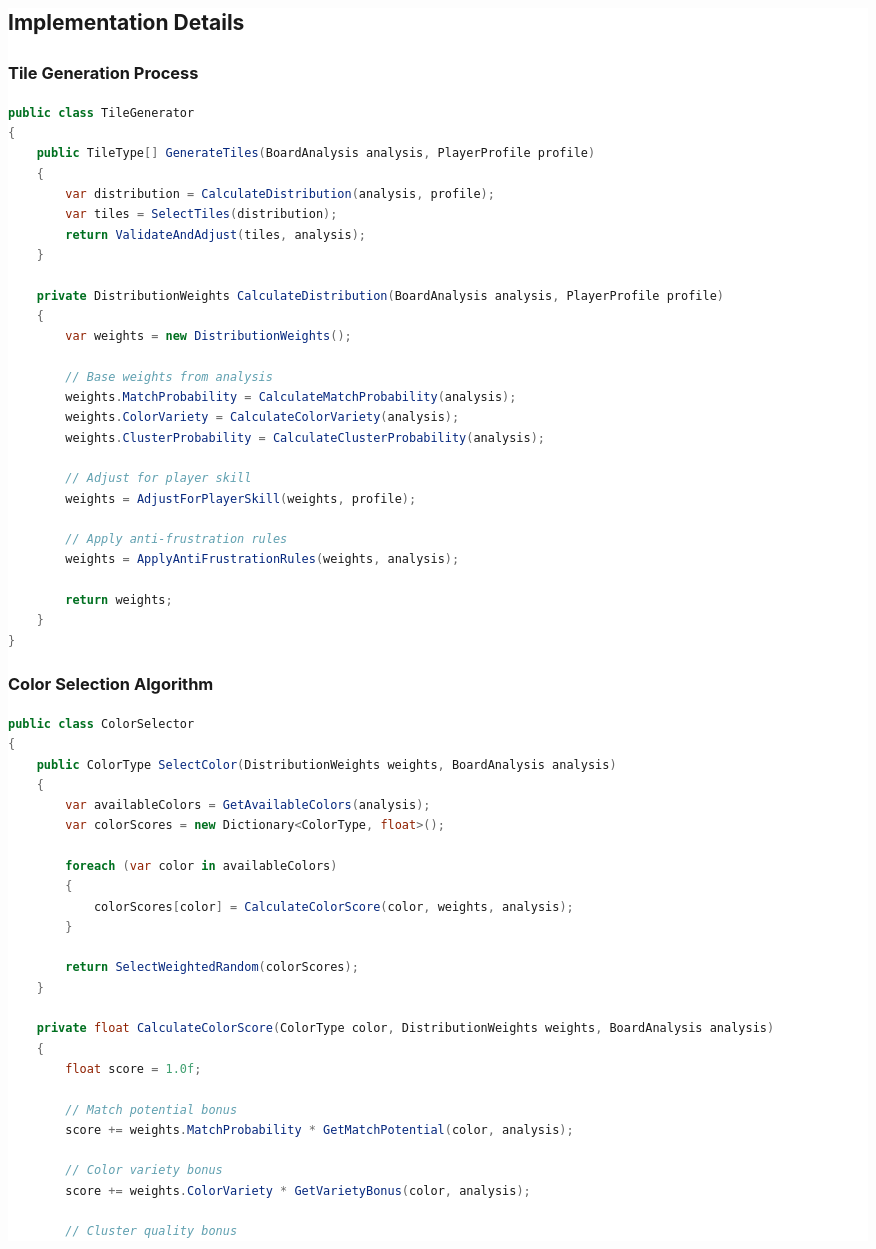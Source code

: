 ## Implementation Details

### Tile Generation Process
```csharp
public class TileGenerator
{
    public TileType[] GenerateTiles(BoardAnalysis analysis, PlayerProfile profile)
    {
        var distribution = CalculateDistribution(analysis, profile);
        var tiles = SelectTiles(distribution);
        return ValidateAndAdjust(tiles, analysis);
    }
    
    private DistributionWeights CalculateDistribution(BoardAnalysis analysis, PlayerProfile profile)
    {
        var weights = new DistributionWeights();
        
        // Base weights from analysis
        weights.MatchProbability = CalculateMatchProbability(analysis);
        weights.ColorVariety = CalculateColorVariety(analysis);
        weights.ClusterProbability = CalculateClusterProbability(analysis);
        
        // Adjust for player skill
        weights = AdjustForPlayerSkill(weights, profile);
        
        // Apply anti-frustration rules
        weights = ApplyAntiFrustrationRules(weights, analysis);
        
        return weights;
    }
}
```

### Color Selection Algorithm
```csharp
public class ColorSelector
{
    public ColorType SelectColor(DistributionWeights weights, BoardAnalysis analysis)
    {
        var availableColors = GetAvailableColors(analysis);
        var colorScores = new Dictionary<ColorType, float>();
        
        foreach (var color in availableColors)
        {
            colorScores[color] = CalculateColorScore(color, weights, analysis);
        }
        
        return SelectWeightedRandom(colorScores);
    }
    
    private float CalculateColorScore(ColorType color, DistributionWeights weights, BoardAnalysis analysis)
    {
        float score = 1.0f;
        
        // Match potential bonus
        score += weights.MatchProbability * GetMatchPotential(color, analysis);
        
        // Color variety bonus
        score += weights.ColorVariety * GetVarietyBonus(color, analysis);
        
        // Cluster quality bonus
```